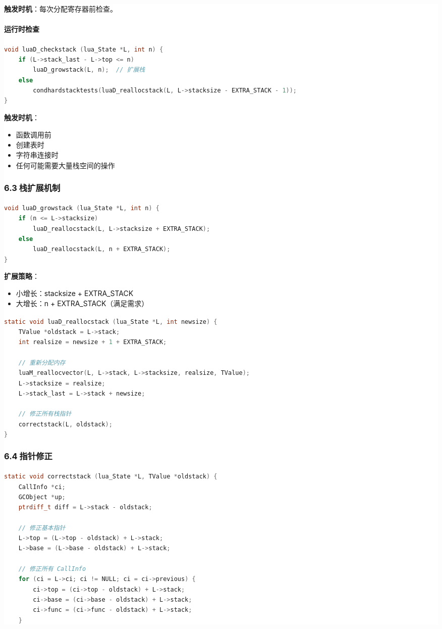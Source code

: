 **触发时机**：每次分配寄存器前检查。

#### 运行时检查

```c
void luaD_checkstack (lua_State *L, int n) {
    if (L->stack_last - L->top <= n)
        luaD_growstack(L, n);  // 扩展栈
    else
        condhardstacktests(luaD_reallocstack(L, L->stacksize - EXTRA_STACK - 1));
}
```

**触发时机**：
- 函数调用前
- 创建表时
- 字符串连接时
- 任何可能需要大量栈空间的操作

### 6.3 栈扩展机制

```c
void luaD_growstack (lua_State *L, int n) {
    if (n <= L->stacksize)
        luaD_reallocstack(L, L->stacksize + EXTRA_STACK);
    else
        luaD_reallocstack(L, n + EXTRA_STACK);
}
```

**扩展策略**：
- 小增长：stacksize + EXTRA_STACK
- 大增长：n + EXTRA_STACK（满足需求）

```c
static void luaD_reallocstack (lua_State *L, int newsize) {
    TValue *oldstack = L->stack;
    int realsize = newsize + 1 + EXTRA_STACK;
    
    // 重新分配内存
    luaM_reallocvector(L, L->stack, L->stacksize, realsize, TValue);
    L->stacksize = realsize;
    L->stack_last = L->stack + newsize;
    
    // 修正所有栈指针
    correctstack(L, oldstack);
}
```

### 6.4 指针修正

```c
static void correctstack (lua_State *L, TValue *oldstack) {
    CallInfo *ci;
    GCObject *up;
    ptrdiff_t diff = L->stack - oldstack;
    
    // 修正基本指针
    L->top = (L->top - oldstack) + L->stack;
    L->base = (L->base - oldstack) + L->stack;
    
    // 修正所有 CallInfo
    for (ci = L->ci; ci != NULL; ci = ci->previous) {
        ci->top = (ci->top - oldstack) + L->stack;
        ci->base = (ci->base - oldstack) + L->stack;
        ci->func = (ci->func - oldstack) + L->stack;
    }
```